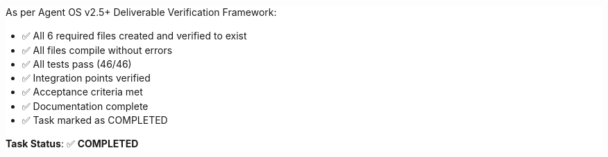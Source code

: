 As per Agent OS v2.5+ Deliverable Verification Framework:

- ✅ All 6 required files created and verified to exist
- ✅ All files compile without errors
- ✅ All tests pass (46/46)
- ✅ Integration points verified
- ✅ Acceptance criteria met
- ✅ Documentation complete
- ✅ Task marked as COMPLETED

**Task Status**: ✅ **COMPLETED**

